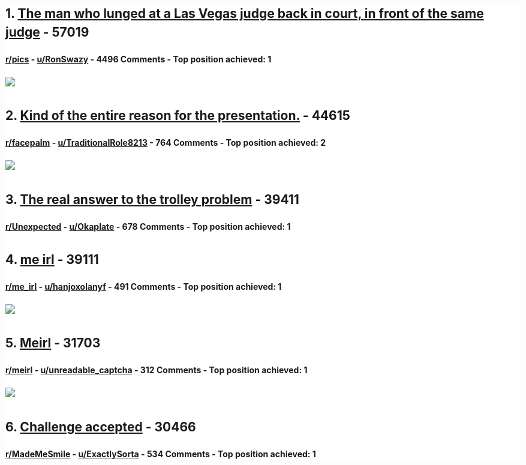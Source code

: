 ## 1. [The man who lunged at a Las Vegas judge back in court, in front of the same judge](http://reddit.com/r/pics/comments/191trjo/the_man_who_lunged_at_a_las_vegas_judge_back_in/) - 57019
#### [r/pics](http://reddit.com/r/pics) - [u/RonSwazy](http://reddit.com/u/RonSwazy) - 4496 Comments - Top position achieved: 1

<a href="https://i.redd.it/gfqktrvxq9bc1.jpeg"><img src="https://b.thumbs.redditmedia.com/IcFzdRRmHqNGP_T1XmOdWO3WTVF1b00am-2vNQpNzzE.jpg"></img></a>

## 2. [Kind of the entire reason for the presentation.](http://reddit.com/r/facepalm/comments/191to3k/kind_of_the_entire_reason_for_the_presentation/) - 44615
#### [r/facepalm](http://reddit.com/r/facepalm) - [u/TraditionalRole8213](http://reddit.com/u/TraditionalRole8213) - 764 Comments - Top position achieved: 2

<a href="https://i.redd.it/j30sgo07q9bc1.jpeg"><img src="https://b.thumbs.redditmedia.com/WtnLUtTMd4_FEdjIjYbVuKmX1wjZ1dqwDJUZnGD-6tQ.jpg"></img></a>

## 3. [The real answer to the trolley problem](http://reddit.com/r/Unexpected/comments/191n1wd/the_real_answer_to_the_trolley_problem/) - 39411
#### [r/Unexpected](http://reddit.com/r/Unexpected) - [u/Okaplate](http://reddit.com/u/Okaplate) - 678 Comments - Top position achieved: 1

## 4. [me irl](http://reddit.com/r/me_irl/comments/191mu4u/me_irl/) - 39111
#### [r/me_irl](http://reddit.com/r/me_irl) - [u/hanjoxolanyf](http://reddit.com/u/hanjoxolanyf) - 491 Comments - Top position achieved: 1

<a href="https://i.redd.it/hwyf3r8db8bc1.jpeg"><img src="https://b.thumbs.redditmedia.com/GHjHIk_I0H_GvceU7_jXR4054Fyu93k2p6e4rXI8NVc.jpg"></img></a>

## 5. [Meirl](http://reddit.com/r/meirl/comments/191jgrz/meirl/) - 31703
#### [r/meirl](http://reddit.com/r/meirl) - [u/unreadable_captcha](http://reddit.com/u/unreadable_captcha) - 312 Comments - Top position achieved: 1

<a href="https://i.redd.it/um0jmw6df7bc1.jpeg"><img src="https://b.thumbs.redditmedia.com/PZLGNXoOjKKkASmfbog0q2qOXkX3J-hdM7eSXFtSpOQ.jpg"></img></a>

## 6. [Challenge accepted](http://reddit.com/r/MadeMeSmile/comments/191bajy/challenge_accepted/) - 30466
#### [r/MadeMeSmile](http://reddit.com/r/MadeMeSmile) - [u/ExactlySorta](http://reddit.com/u/ExactlySorta) - 534 Comments - Top position achieved: 1
